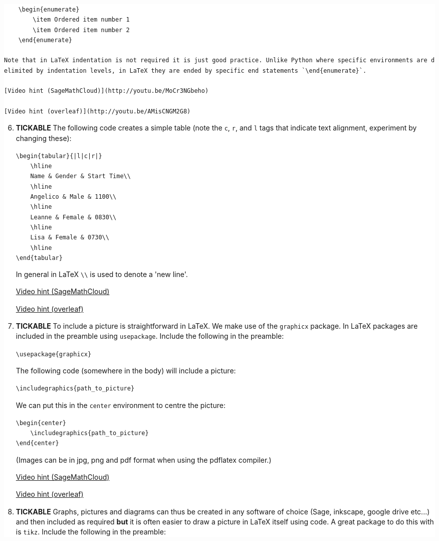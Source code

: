         \begin{enumerate}
            \item Ordered item number 1
            \item Ordered item number 2
        \end{enumerate}

    Note that in LaTeX indentation is not required it is just good practice. Unlike Python where specific environments are delimited by indentation levels, in LaTeX they are ended by specific end statements `\end{enumerate}`.

    [Video hint (SageMathCloud)](http://youtu.be/MoCr3NGbeho)

    [Video hint (overleaf)](http://youtu.be/AMisCNGM2G8)

06. **TICKABLE** The following code creates a simple table (note the `c`, `r`, and `l` tags that indicate text alignment, experiment by changing these):

        \begin{tabular}{|l|c|r|}
            \hline
            Name & Gender & Start Time\\
            \hline
            Angelico & Male & 1100\\
            \hline
            Leanne & Female & 0830\\
            \hline
            Lisa & Female & 0730\\
            \hline
        \end{tabular}

    In general in LaTeX `\\` is used to denote a 'new line'.

    [Video hint (SageMathCloud)](http://youtu.be/6G-yCK9etds)

    [Video hint (overleaf)](http://youtu.be/OAgTXe5ShSI)

07. **TICKABLE** To include a picture is straightforward in LaTeX. We make use of the `graphicx` package. In LaTeX packages are included in the preamble using `usepackage`. Include the following in the preamble:

        \usepackage{graphicx}

    The following code (somewhere in the body) will include a picture:

        \includegraphics{path_to_picture}

    We can put this in the `center` environment to centre the picture:

        \begin{center}
            \includegraphics{path_to_picture}
        \end{center}

    (Images can be in jpg, png and pdf format when using the pdflatex compiler.)

    [Video hint (SageMathCloud)](http://youtu.be/HIzlgfSHL_M)

    [Video hint (overleaf)](http://youtu.be/260odGNvPEc)


08. **TICKABLE** Graphs, pictures and diagrams can thus be created in any software of choice (Sage, inkscape, google drive etc...) and then included as required **but** it is often easier to draw a picture in LaTeX itself using code. A great package to do this with is `tikz`. Include the following in the preamble:
